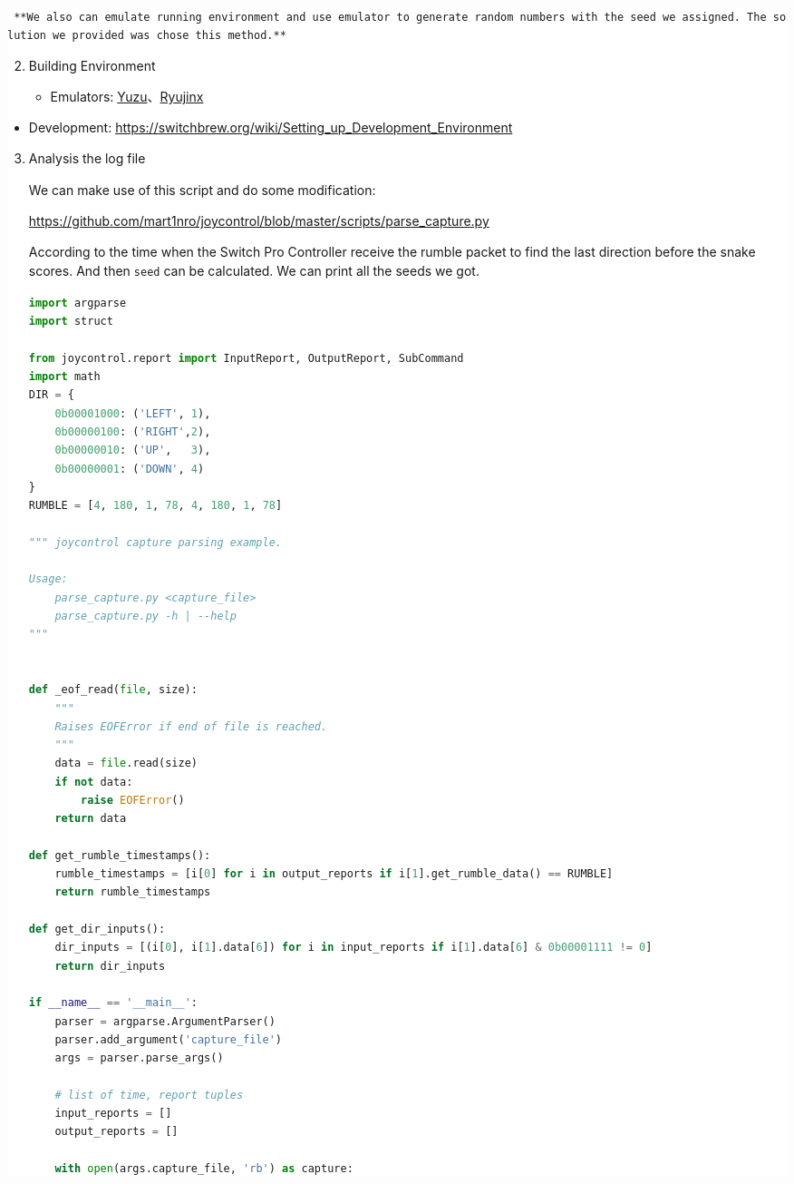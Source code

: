      **We also can emulate running environment and use emulator to generate random numbers with the seed we assigned. The solution we provided was chose this method.**

2. Building Environment

   * Emulators: [Yuzu](https://yuzu-emu.org/)、[Ryujinx](https://ryujinx.org/)
* Development: https://switchbrew.org/wiki/Setting_up_Development_Environment
   
3. Analysis the log file

   We can make use of this script and do some modification:

   https://github.com/mart1nro/joycontrol/blob/master/scripts/parse_capture.py

   According to the time when the Switch Pro Controller receive the rumble packet to find the last direction before the snake scores. And then `seed` can be calculated. We can print all the seeds we got. 

   ```python
   import argparse
   import struct
   
   from joycontrol.report import InputReport, OutputReport, SubCommand
   import math
   DIR = {
       0b00001000: ('LEFT', 1),
       0b00000100: ('RIGHT',2),
       0b00000010: ('UP',   3),
       0b00000001: ('DOWN', 4)
   }
   RUMBLE = [4, 180, 1, 78, 4, 180, 1, 78]
   
   """ joycontrol capture parsing example.
   
   Usage:
       parse_capture.py <capture_file>
       parse_capture.py -h | --help
   """
   
   
   def _eof_read(file, size):
       """
       Raises EOFError if end of file is reached.
       """
       data = file.read(size)
       if not data:
           raise EOFError()
       return data
   
   def get_rumble_timestamps():
       rumble_timestamps = [i[0] for i in output_reports if i[1].get_rumble_data() == RUMBLE]
       return rumble_timestamps
   
   def get_dir_inputs():
       dir_inputs = [(i[0], i[1].data[6]) for i in input_reports if i[1].data[6] & 0b00001111 != 0]
       return dir_inputs
   
   if __name__ == '__main__':
       parser = argparse.ArgumentParser()
       parser.add_argument('capture_file')
       args = parser.parse_args()
   
       # list of time, report tuples
       input_reports = []
       output_reports = []
   
       with open(args.capture_file, 'rb') as capture:
   ```